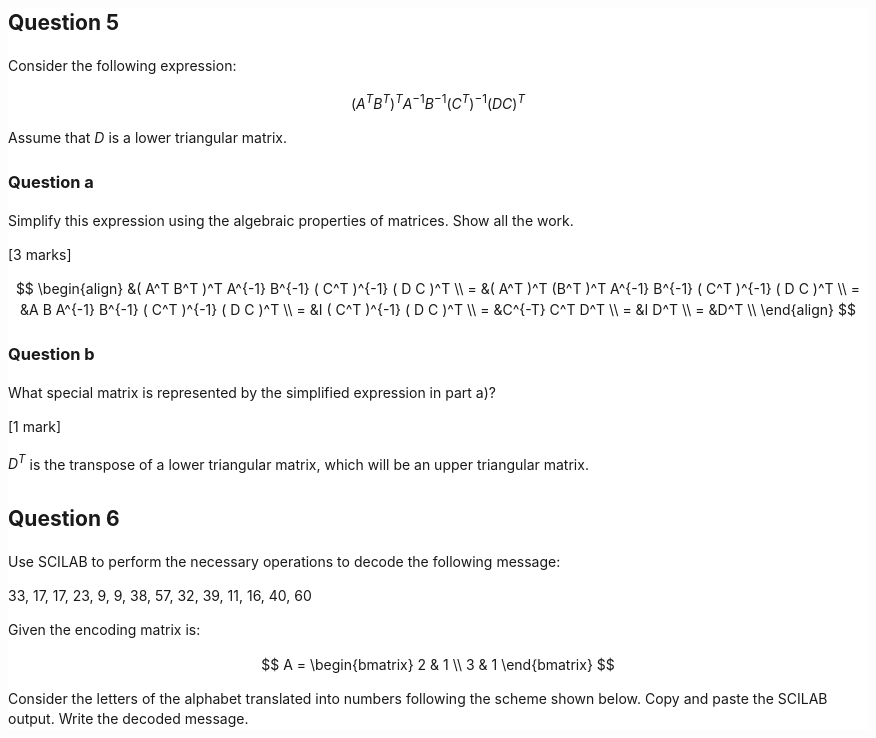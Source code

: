 ## Question 5

Consider the following expression:

$$
( A^T B^T )^T A^{-1} B^{-1} ( C^T )^{-1} ( D C )^T
$$

Assume that $D$ is a lower triangular matrix.

### Question a

Simplify this expression using the algebraic properties of matrices.
Show all the work.

\[3 marks\]

$$
\begin{align}
&( A^T B^T )^T A^{-1} B^{-1} ( C^T )^{-1} ( D C )^T \\
= &( A^T )^T (B^T )^T A^{-1} B^{-1} ( C^T )^{-1} ( D C )^T \\
= &A B A^{-1} B^{-1} ( C^T )^{-1} ( D C )^T \\
= &I ( C^T )^{-1} ( D C )^T \\
= &C^{-T} C^T D^T \\
= &I D^T \\
= &D^T \\
\end{align}
$$

### Question b

What special matrix is represented by the simplified expression in part
a)?

\[1 mark\]

$D^T$ is the transpose of a lower triangular matrix, which will be an
upper triangular matrix.

## Question 6

Use SCILAB to perform the necessary operations to decode the following
message:

33, 17, 17, 23, 9, 9, 38, 57, 32, 39, 11, 16, 40, 60

Given the encoding matrix is:

$$
A = \begin{bmatrix} 2 & 1 \\
3 & 1 \end{bmatrix}
$$

Consider the letters of the alphabet translated into numbers following
the scheme shown below. Copy and paste the SCILAB output. Write the
decoded message.
